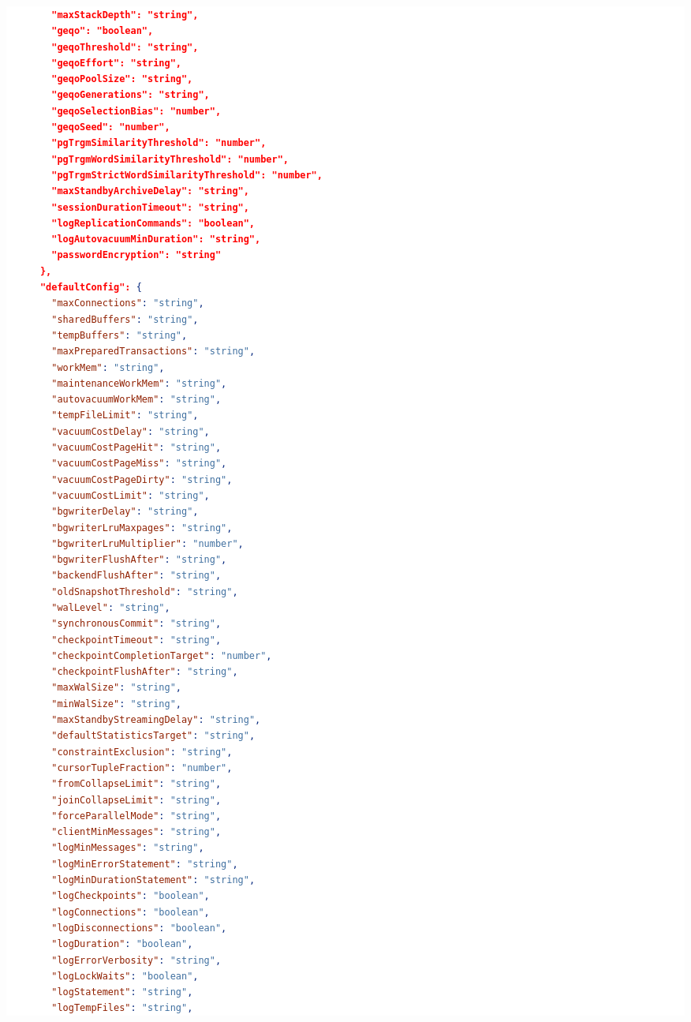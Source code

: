 ```json
        "maxStackDepth": "string",
        "geqo": "boolean",
        "geqoThreshold": "string",
        "geqoEffort": "string",
        "geqoPoolSize": "string",
        "geqoGenerations": "string",
        "geqoSelectionBias": "number",
        "geqoSeed": "number",
        "pgTrgmSimilarityThreshold": "number",
        "pgTrgmWordSimilarityThreshold": "number",
        "pgTrgmStrictWordSimilarityThreshold": "number",
        "maxStandbyArchiveDelay": "string",
        "sessionDurationTimeout": "string",
        "logReplicationCommands": "boolean",
        "logAutovacuumMinDuration": "string",
        "passwordEncryption": "string"
      },
      "defaultConfig": {
        "maxConnections": "string",
        "sharedBuffers": "string",
        "tempBuffers": "string",
        "maxPreparedTransactions": "string",
        "workMem": "string",
        "maintenanceWorkMem": "string",
        "autovacuumWorkMem": "string",
        "tempFileLimit": "string",
        "vacuumCostDelay": "string",
        "vacuumCostPageHit": "string",
        "vacuumCostPageMiss": "string",
        "vacuumCostPageDirty": "string",
        "vacuumCostLimit": "string",
        "bgwriterDelay": "string",
        "bgwriterLruMaxpages": "string",
        "bgwriterLruMultiplier": "number",
        "bgwriterFlushAfter": "string",
        "backendFlushAfter": "string",
        "oldSnapshotThreshold": "string",
        "walLevel": "string",
        "synchronousCommit": "string",
        "checkpointTimeout": "string",
        "checkpointCompletionTarget": "number",
        "checkpointFlushAfter": "string",
        "maxWalSize": "string",
        "minWalSize": "string",
        "maxStandbyStreamingDelay": "string",
        "defaultStatisticsTarget": "string",
        "constraintExclusion": "string",
        "cursorTupleFraction": "number",
        "fromCollapseLimit": "string",
        "joinCollapseLimit": "string",
        "forceParallelMode": "string",
        "clientMinMessages": "string",
        "logMinMessages": "string",
        "logMinErrorStatement": "string",
        "logMinDurationStatement": "string",
        "logCheckpoints": "boolean",
        "logConnections": "boolean",
        "logDisconnections": "boolean",
        "logDuration": "boolean",
        "logErrorVerbosity": "string",
        "logLockWaits": "boolean",
        "logStatement": "string",
        "logTempFiles": "string",
```